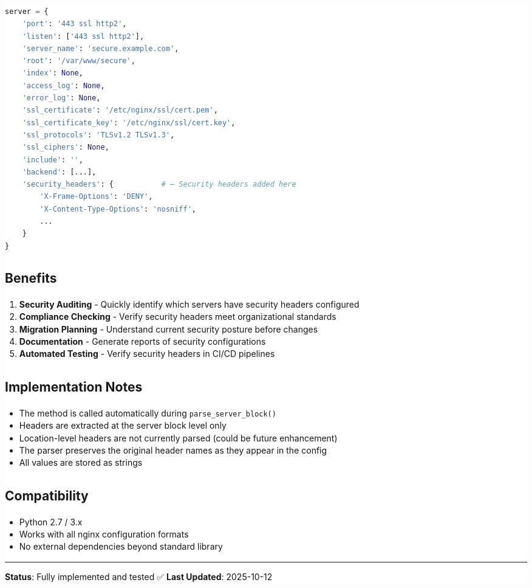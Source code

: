 ```python
server = {
    'port': '443 ssl http2',
    'listen': ['443 ssl http2'],
    'server_name': 'secure.example.com',
    'root': '/var/www/secure',
    'index': None,
    'access_log': None,
    'error_log': None,
    'ssl_certificate': '/etc/nginx/ssl/cert.pem',
    'ssl_certificate_key': '/etc/nginx/ssl/cert.key',
    'ssl_protocols': 'TLSv1.2 TLSv1.3',
    'ssl_ciphers': None,
    'include': '',
    'backend': [...],
    'security_headers': {           # ← Security headers added here
        'X-Frame-Options': 'DENY',
        'X-Content-Type-Options': 'nosniff',
        ...
    }
}
```

## Benefits
1. **Security Auditing** - Quickly identify which servers have security headers configured
2. **Compliance Checking** - Verify security headers meet organizational standards
3. **Migration Planning** - Understand current security posture before changes
4. **Documentation** - Generate reports of security configurations
5. **Automated Testing** - Verify security headers in CI/CD pipelines

## Implementation Notes
- The method is called automatically during `parse_server_block()`
- Headers are extracted at the server block level only
- Location-level headers are not currently parsed (could be future enhancement)
- The parser preserves the original header names as they appear in the config
- All values are stored as strings

## Compatibility
- Python 2.7 / 3.x
- Works with all nginx configuration formats
- No external dependencies beyond standard library

---

**Status**: Fully implemented and tested ✅
**Last Updated**: 2025-10-12
